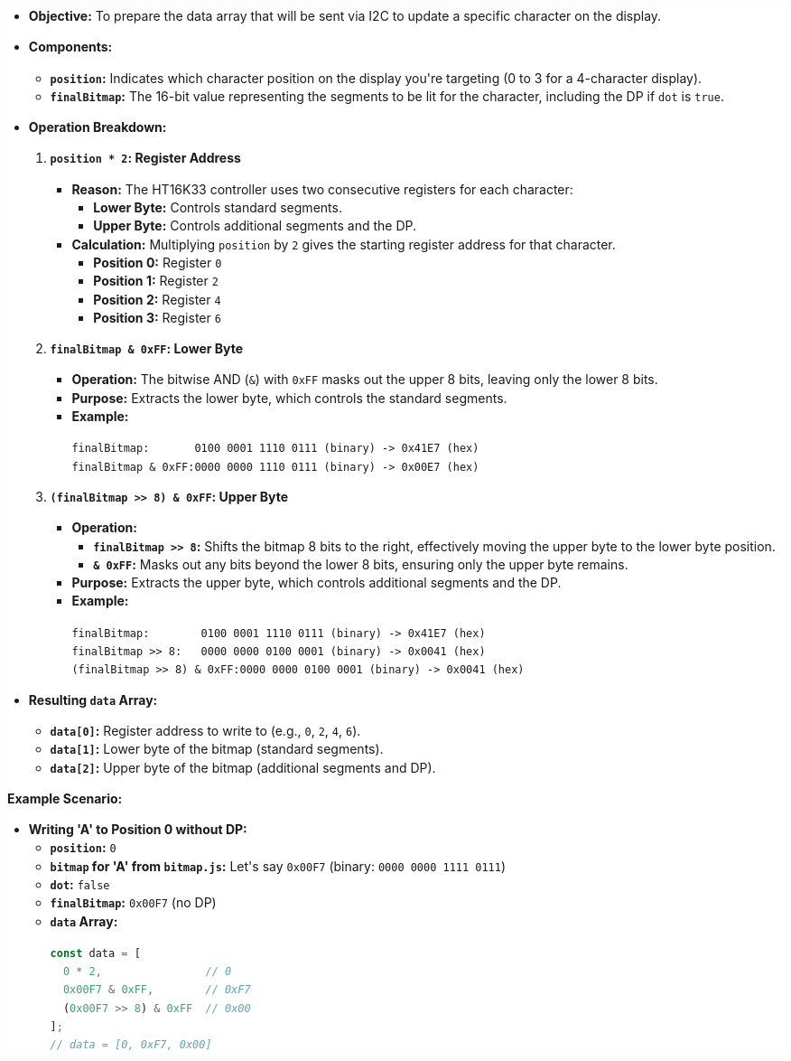 - **Objective:** To prepare the data array that will be sent via I2C to update a specific character on the display.

- **Components:**
  - **`position`:** Indicates which character position on the display you're targeting (0 to 3 for a 4-character display).
  - **`finalBitmap`:** The 16-bit value representing the segments to be lit for the character, including the DP if `dot` is `true`.

- **Operation Breakdown:**

  1. **`position * 2`: Register Address**
     - **Reason:** The HT16K33 controller uses two consecutive registers for each character:
       - **Lower Byte:** Controls standard segments.
       - **Upper Byte:** Controls additional segments and the DP.
     - **Calculation:** Multiplying `position` by `2` gives the starting register address for that character.
       - **Position 0:** Register `0`
       - **Position 1:** Register `2`
       - **Position 2:** Register `4`
       - **Position 3:** Register `6`

  2. **`finalBitmap & 0xFF`: Lower Byte**
     - **Operation:** The bitwise AND (`&`) with `0xFF` masks out the upper 8 bits, leaving only the lower 8 bits.
     - **Purpose:** Extracts the lower byte, which controls the standard segments.
     - **Example:**
       ```
       finalBitmap:       0100 0001 1110 0111 (binary) -> 0x41E7 (hex)
       finalBitmap & 0xFF:0000 0000 1110 0111 (binary) -> 0x00E7 (hex)
       ```

  3. **`(finalBitmap >> 8) & 0xFF`: Upper Byte**
     - **Operation:**
       - **`finalBitmap >> 8`:** Shifts the bitmap 8 bits to the right, effectively moving the upper byte to the lower byte position.
       - **`& 0xFF`:** Masks out any bits beyond the lower 8 bits, ensuring only the upper byte remains.
     - **Purpose:** Extracts the upper byte, which controls additional segments and the DP.
     - **Example:**
       ```
       finalBitmap:        0100 0001 1110 0111 (binary) -> 0x41E7 (hex)
       finalBitmap >> 8:   0000 0000 0100 0001 (binary) -> 0x0041 (hex)
       (finalBitmap >> 8) & 0xFF:0000 0000 0100 0001 (binary) -> 0x0041 (hex)
       ```

- **Resulting `data` Array:**
  - **`data[0]`:** Register address to write to (e.g., `0`, `2`, `4`, `6`).
  - **`data[1]`:** Lower byte of the bitmap (standard segments).
  - **`data[2]`:** Upper byte of the bitmap (additional segments and DP).

**Example Scenario:**

- **Writing 'A' to Position 0 without DP:**
  - **`position`:** `0`
  - **`bitmap` for 'A' from `bitmap.js`:** Let's say `0x00F7` (binary: `0000 0000 1111 0111`)
  - **`dot`:** `false`
  - **`finalBitmap`:** `0x00F7` (no DP)
  - **`data` Array:**
    ```javascript
    const data = [
      0 * 2,                // 0
      0x00F7 & 0xFF,        // 0xF7
      (0x00F7 >> 8) & 0xFF  // 0x00
    ];
    // data = [0, 0xF7, 0x00]
    ```
